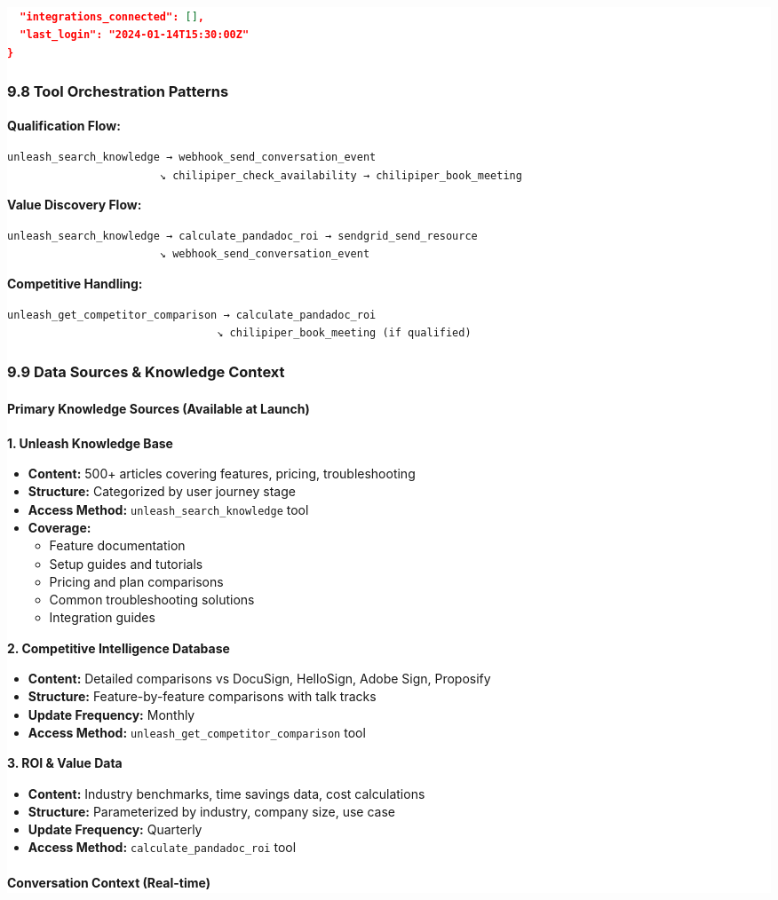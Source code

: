   ```json
    "integrations_connected": [],
    "last_login": "2024-01-14T15:30:00Z"
  }
  ```

### 9.8 Tool Orchestration Patterns

**Qualification Flow:**
```
unleash_search_knowledge → webhook_send_conversation_event
                        ↘ chilipiper_check_availability → chilipiper_book_meeting
```

**Value Discovery Flow:**
```
unleash_search_knowledge → calculate_pandadoc_roi → sendgrid_send_resource
                        ↘ webhook_send_conversation_event
```

**Competitive Handling:**
```
unleash_get_competitor_comparison → calculate_pandadoc_roi
                                 ↘ chilipiper_book_meeting (if qualified)
```

### 9.9 Data Sources & Knowledge Context

#### Primary Knowledge Sources (Available at Launch)

**1. Unleash Knowledge Base**
- **Content:** 500+ articles covering features, pricing, troubleshooting
- **Structure:** Categorized by user journey stage
- **Access Method:** `unleash_search_knowledge` tool
- **Coverage:**
  - Feature documentation
  - Setup guides and tutorials
  - Pricing and plan comparisons
  - Common troubleshooting solutions
  - Integration guides

**2. Competitive Intelligence Database**
- **Content:** Detailed comparisons vs DocuSign, HelloSign, Adobe Sign, Proposify
- **Structure:** Feature-by-feature comparisons with talk tracks
- **Update Frequency:** Monthly
- **Access Method:** `unleash_get_competitor_comparison` tool

**3. ROI & Value Data**
- **Content:** Industry benchmarks, time savings data, cost calculations
- **Structure:** Parameterized by industry, company size, use case
- **Update Frequency:** Quarterly
- **Access Method:** `calculate_pandadoc_roi` tool

#### Conversation Context (Real-time)
